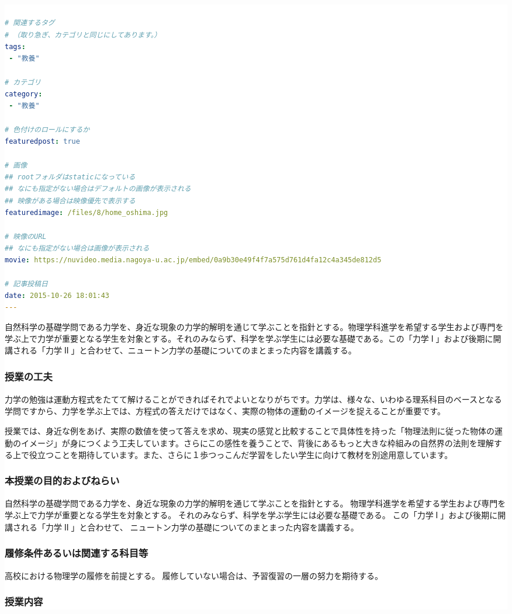 ```yaml

# 関連するタグ
# （取り急ぎ、カテゴリと同じにしてあります。）
tags:
 - "教養"

# カテゴリ
category:
 - "教養"

# 色付けのロールにするか
featuredpost: true

# 画像
## rootフォルダはstaticになっている
## なにも指定がない場合はデフォルトの画像が表示される
## 映像がある場合は映像優先で表示する
featuredimage: /files/8/home_oshima.jpg

# 映像のURL
## なにも指定がない場合は画像が表示される
movie: https://nuvideo.media.nagoya-u.ac.jp/embed/0a9b30e49f4f7a575d761d4fa12c4a345de812d5

# 記事投稿日
date: 2015-10-26 18:01:43
---
```



自然科学の基礎学問である力学を、身近な現象の力学的解明を通じて学ぶことを指針とする。物理学科進学を希望する学生および専門を学ぶ上で力学が重要となる学生を対象とする。それのみならず、科学を学ぶ学生には必要な基礎である。この「力学 I 」および後期に開講される「力学 II 」と合わせて、ニュートン力学の基礎についてのまとまった内容を講義する。


### 授業の工夫

力学の勉強は運動方程式をたてて解けることができればそれでよいとなりがちです。力学は、様々な、いわゆる理系科目のベースとなる学問ですから、力学を学ぶ上では、方程式の答えだけではなく、実際の物体の運動のイメージを捉えることが重要です。

授業では、身近な例をあげ、実際の数値を使って答えを求め、現実の感覚と比較することで具体性を持った「物理法則に従った物体の運動のイメージ」が身につくよう工夫しています。さらにこの感性を養うことで、背後にあるもっと大きな枠組みの自然界の法則を理解する上で役立つことを期待しています。また、さらに１歩つっこんだ学習をしたい学生に向けて教材を別途用意しています。





### 本授業の目的およびねらい

自然科学の基礎学問である力学を、身近な現象の力学的解明を通じて学ぶことを指針とする。 物理学科進学を希望する学生および専門を学ぶ上で力学が重要となる学生を対象とする。 それのみならず、科学を学ぶ学生には必要な基礎である。 この「力学 I 」および後期に開講される「力学 II 」と合わせて、 ニュートン力学の基礎についてのまとまった内容を講義する。

### 履修条件あるいは関連する科目等

高校における物理学の履修を前提とする。 履修していない場合は、予習復習の一層の努力を期待する。

### 授業内容

